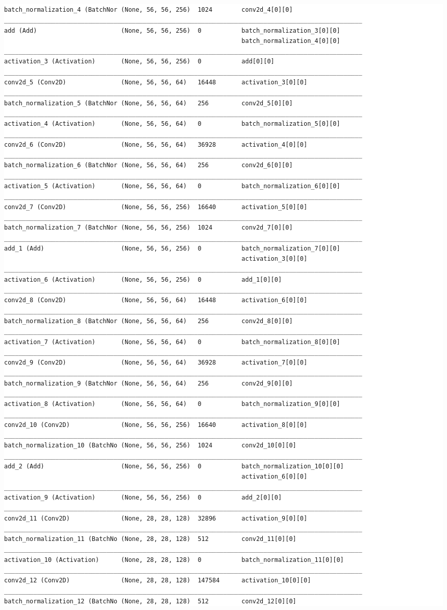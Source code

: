     batch_normalization_4 (BatchNor (None, 56, 56, 256)  1024        conv2d_4[0][0]                   
    __________________________________________________________________________________________________
    add (Add)                       (None, 56, 56, 256)  0           batch_normalization_3[0][0]      
                                                                     batch_normalization_4[0][0]      
    __________________________________________________________________________________________________
    activation_3 (Activation)       (None, 56, 56, 256)  0           add[0][0]                        
    __________________________________________________________________________________________________
    conv2d_5 (Conv2D)               (None, 56, 56, 64)   16448       activation_3[0][0]               
    __________________________________________________________________________________________________
    batch_normalization_5 (BatchNor (None, 56, 56, 64)   256         conv2d_5[0][0]                   
    __________________________________________________________________________________________________
    activation_4 (Activation)       (None, 56, 56, 64)   0           batch_normalization_5[0][0]      
    __________________________________________________________________________________________________
    conv2d_6 (Conv2D)               (None, 56, 56, 64)   36928       activation_4[0][0]               
    __________________________________________________________________________________________________
    batch_normalization_6 (BatchNor (None, 56, 56, 64)   256         conv2d_6[0][0]                   
    __________________________________________________________________________________________________
    activation_5 (Activation)       (None, 56, 56, 64)   0           batch_normalization_6[0][0]      
    __________________________________________________________________________________________________
    conv2d_7 (Conv2D)               (None, 56, 56, 256)  16640       activation_5[0][0]               
    __________________________________________________________________________________________________
    batch_normalization_7 (BatchNor (None, 56, 56, 256)  1024        conv2d_7[0][0]                   
    __________________________________________________________________________________________________
    add_1 (Add)                     (None, 56, 56, 256)  0           batch_normalization_7[0][0]      
                                                                     activation_3[0][0]               
    __________________________________________________________________________________________________
    activation_6 (Activation)       (None, 56, 56, 256)  0           add_1[0][0]                      
    __________________________________________________________________________________________________
    conv2d_8 (Conv2D)               (None, 56, 56, 64)   16448       activation_6[0][0]               
    __________________________________________________________________________________________________
    batch_normalization_8 (BatchNor (None, 56, 56, 64)   256         conv2d_8[0][0]                   
    __________________________________________________________________________________________________
    activation_7 (Activation)       (None, 56, 56, 64)   0           batch_normalization_8[0][0]      
    __________________________________________________________________________________________________
    conv2d_9 (Conv2D)               (None, 56, 56, 64)   36928       activation_7[0][0]               
    __________________________________________________________________________________________________
    batch_normalization_9 (BatchNor (None, 56, 56, 64)   256         conv2d_9[0][0]                   
    __________________________________________________________________________________________________
    activation_8 (Activation)       (None, 56, 56, 64)   0           batch_normalization_9[0][0]      
    __________________________________________________________________________________________________
    conv2d_10 (Conv2D)              (None, 56, 56, 256)  16640       activation_8[0][0]               
    __________________________________________________________________________________________________
    batch_normalization_10 (BatchNo (None, 56, 56, 256)  1024        conv2d_10[0][0]                  
    __________________________________________________________________________________________________
    add_2 (Add)                     (None, 56, 56, 256)  0           batch_normalization_10[0][0]     
                                                                     activation_6[0][0]               
    __________________________________________________________________________________________________
    activation_9 (Activation)       (None, 56, 56, 256)  0           add_2[0][0]                      
    __________________________________________________________________________________________________
    conv2d_11 (Conv2D)              (None, 28, 28, 128)  32896       activation_9[0][0]               
    __________________________________________________________________________________________________
    batch_normalization_11 (BatchNo (None, 28, 28, 128)  512         conv2d_11[0][0]                  
    __________________________________________________________________________________________________
    activation_10 (Activation)      (None, 28, 28, 128)  0           batch_normalization_11[0][0]     
    __________________________________________________________________________________________________
    conv2d_12 (Conv2D)              (None, 28, 28, 128)  147584      activation_10[0][0]              
    __________________________________________________________________________________________________
    batch_normalization_12 (BatchNo (None, 28, 28, 128)  512         conv2d_12[0][0]                  